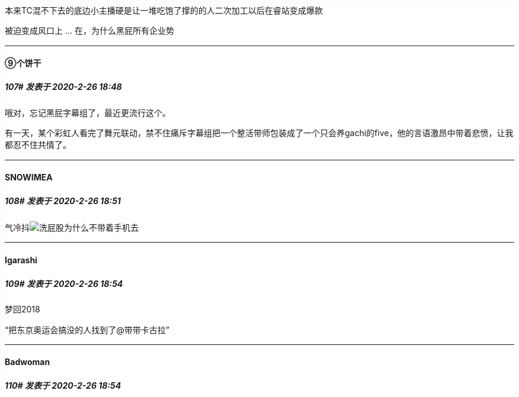 本来TC混不下去的底边小主播硬是让一堆吃饱了撑的的人二次加工以后在睿站变成爆款

被迫变成风口上 ...</blockquote>
在，为什么黑屁所有企业势







-----

####  ⑨个饼干  
##### 107#       发表于 2020-2-26 18:48




哦对，忘记黑屁字幕组了，最近更流行这个。

有一天，某个彩虹人看完了舞元联动，禁不住痛斥字幕组把一个整活带师包装成了一个只会养gachi的five，他的言语激昂中带着悲愤，让我都忍不住共情了。







-----

####  SNOWIMEA  
##### 108#       发表于 2020-2-26 18:51




气冷抖<img src="https://static.saraba1st.com/image/smiley/face2017/096.png" referrerpolicy="no-referrer">洗屁股为什么不带着手机去







-----

####  Igarashi  
##### 109#       发表于 2020-2-26 18:54




梦回2018

“把东京奥运会搞没的人找到了@带带卡古拉”







-----

####  Badwoman  
##### 110#       发表于 2020-2-26 18:54

